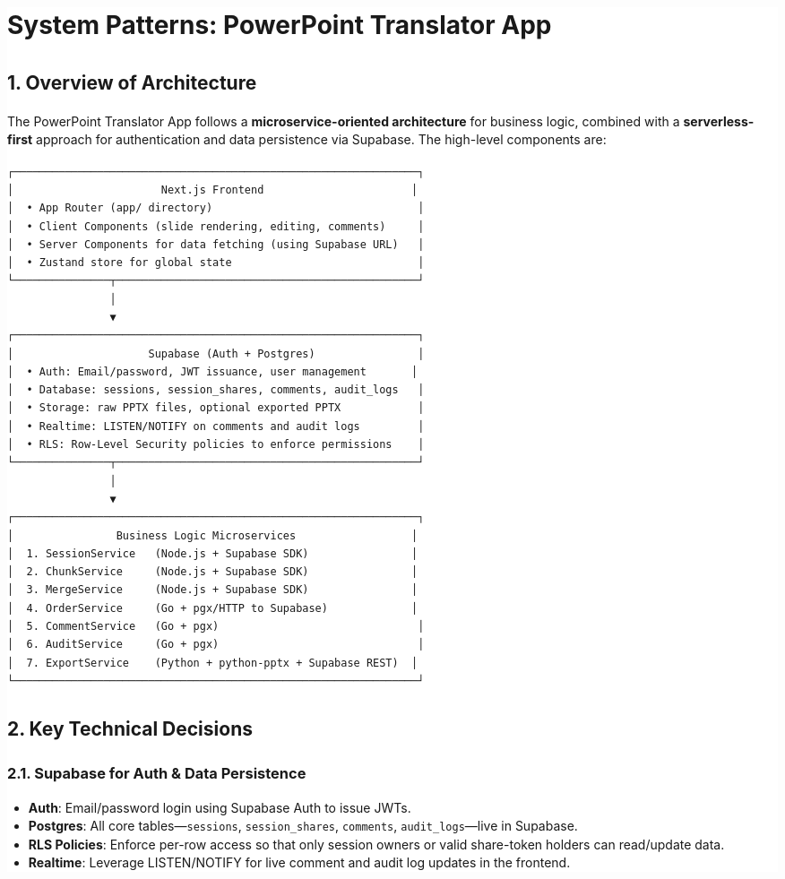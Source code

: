 # System Patterns: PowerPoint Translator App

## 1. Overview of Architecture
The PowerPoint Translator App follows a **microservice-oriented architecture** for business logic, combined with a **serverless-first** approach for authentication and data persistence via Supabase. The high-level components are:

```
┌───────────────────────────────────────────────────────────────┐
│                       Next.js Frontend                       │
│  • App Router (app/ directory)                                │
│  • Client Components (slide rendering, editing, comments)     │
│  • Server Components for data fetching (using Supabase URL)   │
│  • Zustand store for global state                             │
└───────────────┬───────────────────────────────────────────────┘
                │
                ▼
┌───────────────────────────────────────────────────────────────┐
│                     Supabase (Auth + Postgres)                │
│  • Auth: Email/password, JWT issuance, user management       │
│  • Database: sessions, session_shares, comments, audit_logs   │
│  • Storage: raw PPTX files, optional exported PPTX            │
│  • Realtime: LISTEN/NOTIFY on comments and audit logs         │
│  • RLS: Row-Level Security policies to enforce permissions    │
└───────────────┬───────────────────────────────────────────────┘
                │
                ▼
┌───────────────────────────────────────────────────────────────┐
│                Business Logic Microservices                  │
│  1. SessionService   (Node.js + Supabase SDK)                │
│  2. ChunkService     (Node.js + Supabase SDK)                │
│  3. MergeService     (Node.js + Supabase SDK)                │
│  4. OrderService     (Go + pgx/HTTP to Supabase)             │
│  5. CommentService   (Go + pgx)                               │
│  6. AuditService     (Go + pgx)                               │
│  7. ExportService    (Python + python-pptx + Supabase REST)  │
└───────────────────────────────────────────────────────────────┘
```

## 2. Key Technical Decisions

### 2.1. Supabase for Auth & Data Persistence
- **Auth**: Email/password login using Supabase Auth to issue JWTs.  
- **Postgres**: All core tables—`sessions`, `session_shares`, `comments`, `audit_logs`—live in Supabase.  
- **RLS Policies**: Enforce per-row access so that only session owners or valid share-token holders can read/update data.  
- **Realtime**: Leverage LISTEN/NOTIFY for live comment and audit log updates in the frontend.  
